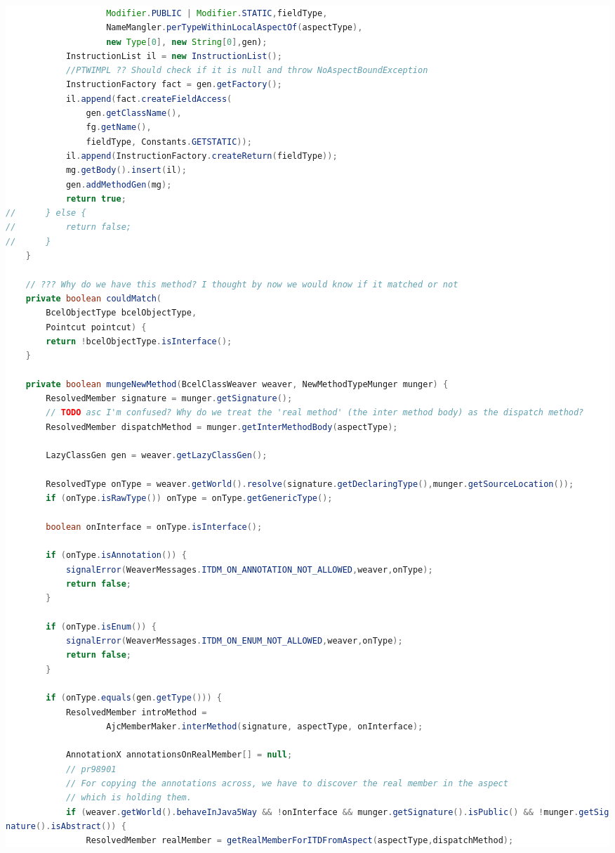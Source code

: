 ```java
					Modifier.PUBLIC | Modifier.STATIC,fieldType,
	    			NameMangler.perTypeWithinLocalAspectOf(aspectType),
					new Type[0], new String[0],gen);
			InstructionList il = new InstructionList();
			//PTWIMPL ?? Should check if it is null and throw NoAspectBoundException
			InstructionFactory fact = gen.getFactory();
			il.append(fact.createFieldAccess(
				gen.getClassName(), 
				fg.getName(),
				fieldType, Constants.GETSTATIC));
			il.append(InstructionFactory.createReturn(fieldType));
			mg.getBody().insert(il);		
			gen.addMethodGen(mg);
			return true;
//		} else {
//			return false;
//		}
	}

	// ??? Why do we have this method? I thought by now we would know if it matched or not
	private boolean couldMatch(
		BcelObjectType bcelObjectType,
		Pointcut pointcut) {
		return !bcelObjectType.isInterface();
	}
	
	private boolean mungeNewMethod(BcelClassWeaver weaver, NewMethodTypeMunger munger) {
		ResolvedMember signature = munger.getSignature();
		// TODO asc I'm confused? Why do we treat the 'real method' (the inter method body) as the dispatch method?
		ResolvedMember dispatchMethod = munger.getInterMethodBody(aspectType);

		LazyClassGen gen = weaver.getLazyClassGen();
		
		ResolvedType onType = weaver.getWorld().resolve(signature.getDeclaringType(),munger.getSourceLocation());
		if (onType.isRawType()) onType = onType.getGenericType();

		boolean onInterface = onType.isInterface();
		
		if (onType.isAnnotation()) {
			signalError(WeaverMessages.ITDM_ON_ANNOTATION_NOT_ALLOWED,weaver,onType);
			return false;		
		}
		
		if (onType.isEnum()) {
			signalError(WeaverMessages.ITDM_ON_ENUM_NOT_ALLOWED,weaver,onType);
			return false;
		}
		
		if (onType.equals(gen.getType())) {
			ResolvedMember introMethod = 
					AjcMemberMaker.interMethod(signature, aspectType, onInterface);
            
			AnnotationX annotationsOnRealMember[] = null;
			// pr98901
		    // For copying the annotations across, we have to discover the real member in the aspect
		    // which is holding them.
			if (weaver.getWorld().behaveInJava5Way && !onInterface && munger.getSignature().isPublic() && !munger.getSignature().isAbstract()) {
				ResolvedMember realMember = getRealMemberForITDFromAspect(aspectType,dispatchMethod);
```